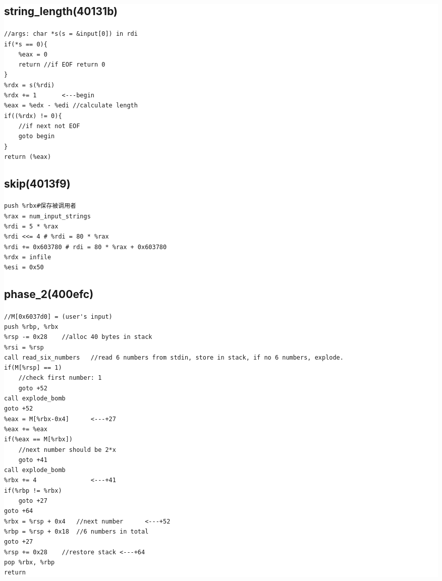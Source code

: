 
## string_length(40131b)
    //args: char *s(s = &input[0]) in rdi
    if(*s == 0){
        %eax = 0
        return //if EOF return 0
    }
    %rdx = s(%rdi)
    %rdx += 1       <---begin
    %eax = %edx - %edi //calculate length
    if((%rdx) != 0){
        //if next not EOF
        goto begin
    }
    return (%eax)


## skip(4013f9)
    push %rbx#保存被调用者
    %rax = num_input_strings
    %rdi = 5 * %rax
    %rdi <<= 4 # %rdi = 80 * %rax
    %rdi += 0x603780 # rdi = 80 * %rax + 0x603780
    %rdx = infile
    %esi = 0x50


## phase_2(400efc)
    //M[0x6037d0] = (user's input)
    push %rbp, %rbx
    %rsp -= 0x28    //alloc 40 bytes in stack
    %rsi = %rsp
    call read_six_numbers   //read 6 numbers from stdin, store in stack, if no 6 numbers, explode.
    if(M[%rsp] == 1)
        //check first number: 1
        goto +52
    call explode_bomb
    goto +52
    %eax = M[%rbx-0x4]      <---+27
    %eax += %eax
    if(%eax == M[%rbx])
        //next number should be 2*x
        goto +41
    call explode_bomb
    %rbx += 4               <---+41
    if(%rbp != %rbx)
        goto +27
    goto +64
    %rbx = %rsp + 0x4   //next number      <---+52
    %rbp = %rsp + 0x18  //6 numbers in total
    goto +27
    %rsp += 0x28    //restore stack <---+64
    pop %rbx, %rbp
    return

